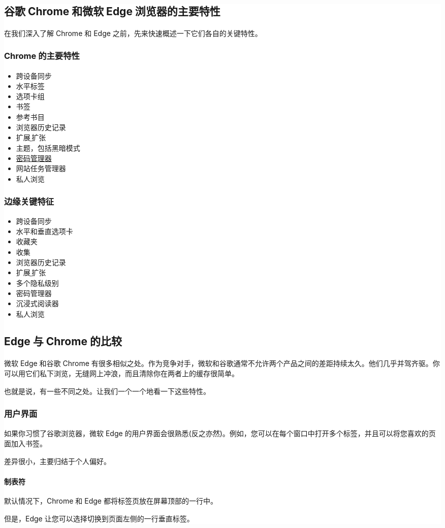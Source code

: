 ## 谷歌 Chrome 和微软 Edge 浏览器的主要特性

在我们深入了解 Chrome 和 Edge 之前，先来快速概述一下它们各自的关键特性。

### Chrome 的主要特性

*   跨设备同步
*   水平标签
*   选项卡组
*   书签
*   参考书目
*   浏览器历史记录
*   扩展ˌ扩张
*   主题，包括黑暗模式
*   [密码管理器](https://kinsta.com/blog/password-managers/)
*   网站任务管理器
*   私人浏览

### 边缘关键特征

*   跨设备同步
*   水平和垂直选项卡
*   收藏夹
*   收集
*   浏览器历史记录
*   扩展ˌ扩张
*   多个隐私级别
*   密码管理器
*   沉浸式阅读器
*   私人浏览

## Edge 与 Chrome 的比较

微软 Edge 和谷歌 Chrome 有很多相似之处。作为竞争对手，微软和谷歌通常不允许两个产品之间的差距持续太久。他们几乎并驾齐驱。你可以用它们私下浏览，无缝网上冲浪，而且清除你在两者上的缓存很简单。

也就是说，有一些不同之处。让我们一个一个地看一下这些特性。

### 用户界面

如果你习惯了谷歌浏览器，微软 Edge 的用户界面会很熟悉(反之亦然)。例如，您可以在每个窗口中打开多个标签，并且可以将您喜欢的页面加入书签。

差异很小，主要归结于个人偏好。

#### 制表符

默认情况下，Chrome 和 Edge 都将标签页放在屏幕顶部的一行中。

但是，Edge 让您可以选择切换到页面左侧的一行垂直标签。


